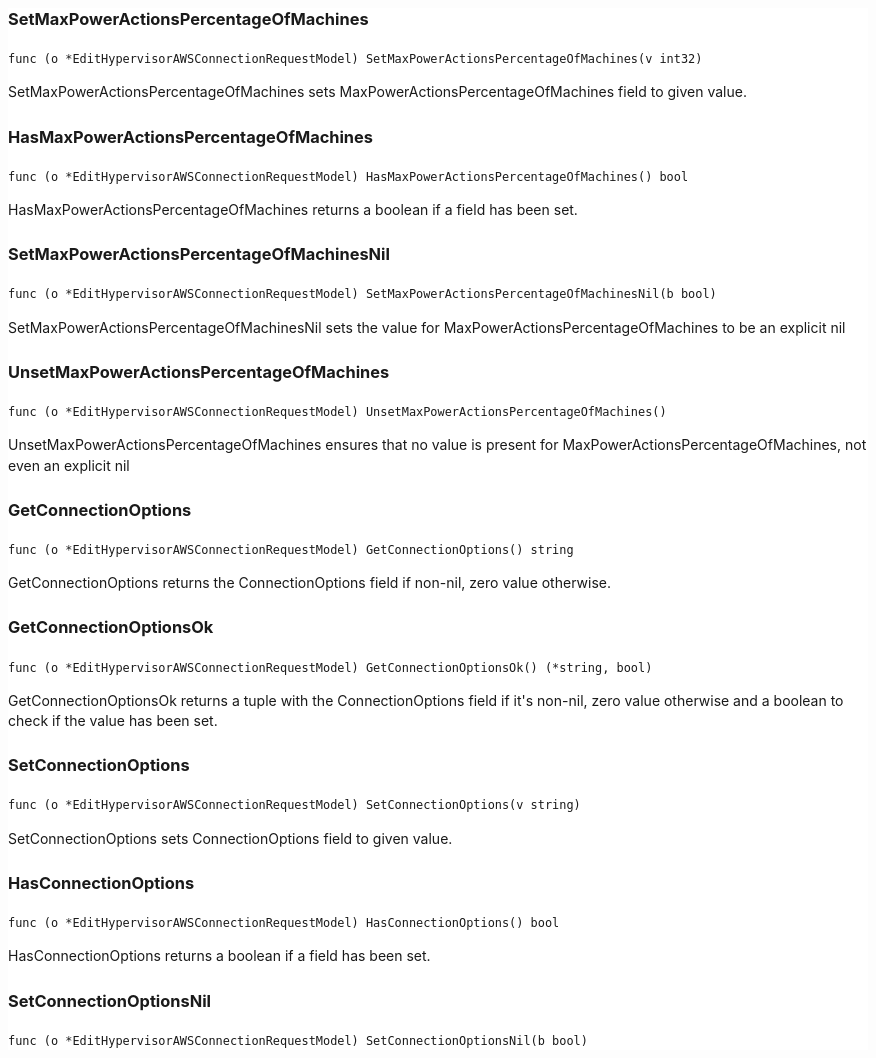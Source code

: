 ### SetMaxPowerActionsPercentageOfMachines

`func (o *EditHypervisorAWSConnectionRequestModel) SetMaxPowerActionsPercentageOfMachines(v int32)`

SetMaxPowerActionsPercentageOfMachines sets MaxPowerActionsPercentageOfMachines field to given value.

### HasMaxPowerActionsPercentageOfMachines

`func (o *EditHypervisorAWSConnectionRequestModel) HasMaxPowerActionsPercentageOfMachines() bool`

HasMaxPowerActionsPercentageOfMachines returns a boolean if a field has been set.

### SetMaxPowerActionsPercentageOfMachinesNil

`func (o *EditHypervisorAWSConnectionRequestModel) SetMaxPowerActionsPercentageOfMachinesNil(b bool)`

 SetMaxPowerActionsPercentageOfMachinesNil sets the value for MaxPowerActionsPercentageOfMachines to be an explicit nil

### UnsetMaxPowerActionsPercentageOfMachines
`func (o *EditHypervisorAWSConnectionRequestModel) UnsetMaxPowerActionsPercentageOfMachines()`

UnsetMaxPowerActionsPercentageOfMachines ensures that no value is present for MaxPowerActionsPercentageOfMachines, not even an explicit nil
### GetConnectionOptions

`func (o *EditHypervisorAWSConnectionRequestModel) GetConnectionOptions() string`

GetConnectionOptions returns the ConnectionOptions field if non-nil, zero value otherwise.

### GetConnectionOptionsOk

`func (o *EditHypervisorAWSConnectionRequestModel) GetConnectionOptionsOk() (*string, bool)`

GetConnectionOptionsOk returns a tuple with the ConnectionOptions field if it's non-nil, zero value otherwise
and a boolean to check if the value has been set.

### SetConnectionOptions

`func (o *EditHypervisorAWSConnectionRequestModel) SetConnectionOptions(v string)`

SetConnectionOptions sets ConnectionOptions field to given value.

### HasConnectionOptions

`func (o *EditHypervisorAWSConnectionRequestModel) HasConnectionOptions() bool`

HasConnectionOptions returns a boolean if a field has been set.

### SetConnectionOptionsNil

`func (o *EditHypervisorAWSConnectionRequestModel) SetConnectionOptionsNil(b bool)`
